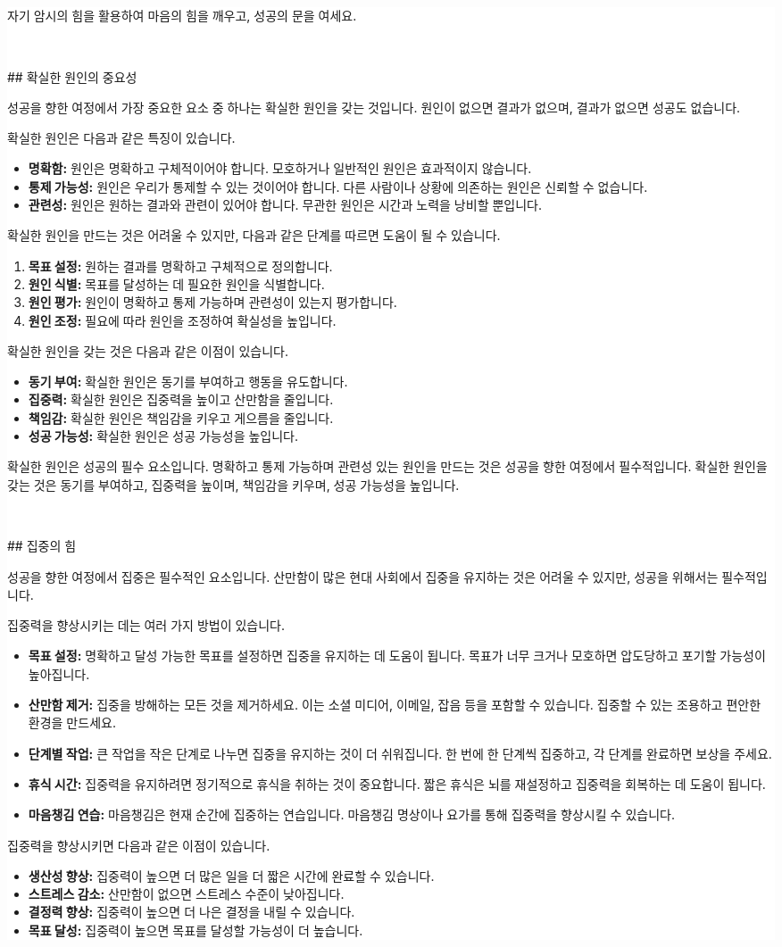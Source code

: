 자기 암시의 힘을 활용하여 마음의 힘을 깨우고, 성공의 문을 여세요.

<p>&nbsp;</p>
## 확실한 원인의 중요성

성공을 향한 여정에서 가장 중요한 요소 중 하나는 확실한 원인을 갖는 것입니다. 원인이 없으면 결과가 없으며, 결과가 없으면 성공도 없습니다.



확실한 원인은 다음과 같은 특징이 있습니다.

- **명확함:** 원인은 명확하고 구체적이어야 합니다. 모호하거나 일반적인 원인은 효과적이지 않습니다.
- **통제 가능성:** 원인은 우리가 통제할 수 있는 것이어야 합니다. 다른 사람이나 상황에 의존하는 원인은 신뢰할 수 없습니다.
- **관련성:** 원인은 원하는 결과와 관련이 있어야 합니다. 무관한 원인은 시간과 노력을 낭비할 뿐입니다.



확실한 원인을 만드는 것은 어려울 수 있지만, 다음과 같은 단계를 따르면 도움이 될 수 있습니다.

1. **목표 설정:** 원하는 결과를 명확하고 구체적으로 정의합니다.
2. **원인 식별:** 목표를 달성하는 데 필요한 원인을 식별합니다.
3. **원인 평가:** 원인이 명확하고 통제 가능하며 관련성이 있는지 평가합니다.
4. **원인 조정:** 필요에 따라 원인을 조정하여 확실성을 높입니다.



확실한 원인을 갖는 것은 다음과 같은 이점이 있습니다.

- **동기 부여:** 확실한 원인은 동기를 부여하고 행동을 유도합니다.
- **집중력:** 확실한 원인은 집중력을 높이고 산만함을 줄입니다.
- **책임감:** 확실한 원인은 책임감을 키우고 게으름을 줄입니다.
- **성공 가능성:** 확실한 원인은 성공 가능성을 높입니다.



확실한 원인은 성공의 필수 요소입니다. 명확하고 통제 가능하며 관련성 있는 원인을 만드는 것은 성공을 향한 여정에서 필수적입니다. 확실한 원인을 갖는 것은 동기를 부여하고, 집중력을 높이며, 책임감을 키우며, 성공 가능성을 높입니다.

<p>&nbsp;</p>
## 집중의 힘

성공을 향한 여정에서 집중은 필수적인 요소입니다. 산만함이 많은 현대 사회에서 집중을 유지하는 것은 어려울 수 있지만, 성공을 위해서는 필수적입니다.

집중력을 향상시키는 데는 여러 가지 방법이 있습니다.

- **목표 설정:** 명확하고 달성 가능한 목표를 설정하면 집중을 유지하는 데 도움이 됩니다. 목표가 너무 크거나 모호하면 압도당하고 포기할 가능성이 높아집니다.

- **산만함 제거:** 집중을 방해하는 모든 것을 제거하세요. 이는 소셜 미디어, 이메일, 잡음 등을 포함할 수 있습니다. 집중할 수 있는 조용하고 편안한 환경을 만드세요.

- **단계별 작업:** 큰 작업을 작은 단계로 나누면 집중을 유지하는 것이 더 쉬워집니다. 한 번에 한 단계씩 집중하고, 각 단계를 완료하면 보상을 주세요.

- **휴식 시간:** 집중력을 유지하려면 정기적으로 휴식을 취하는 것이 중요합니다. 짧은 휴식은 뇌를 재설정하고 집중력을 회복하는 데 도움이 됩니다.

- **마음챙김 연습:** 마음챙김은 현재 순간에 집중하는 연습입니다. 마음챙김 명상이나 요가를 통해 집중력을 향상시킬 수 있습니다.

집중력을 향상시키면 다음과 같은 이점이 있습니다.

- **생산성 향상:** 집중력이 높으면 더 많은 일을 더 짧은 시간에 완료할 수 있습니다.
- **스트레스 감소:** 산만함이 없으면 스트레스 수준이 낮아집니다.
- **결정력 향상:** 집중력이 높으면 더 나은 결정을 내릴 수 있습니다.
- **목표 달성:** 집중력이 높으면 목표를 달성할 가능성이 더 높습니다.
